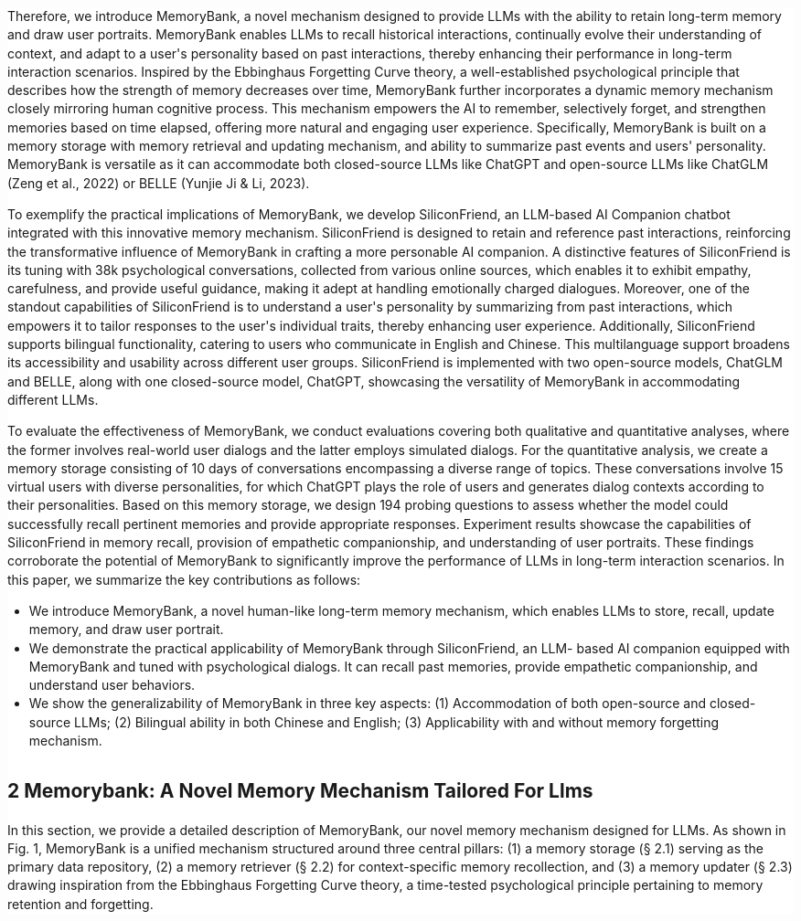 Therefore, we introduce MemoryBank, a novel mechanism designed to provide LLMs with the ability to retain long-term memory and draw user portraits. MemoryBank enables LLMs to recall historical interactions, continually evolve their understanding of context, and adapt to a user's personality based on past interactions, thereby enhancing their performance in long-term interaction scenarios. Inspired by the Ebbinghaus Forgetting Curve theory, a well-established psychological principle that describes how the strength of memory decreases over time, MemoryBank further incorporates a dynamic memory mechanism closely mirroring human cognitive process. This mechanism empowers the AI to remember, selectively forget, and strengthen memories based on time elapsed, offering more natural and engaging user experience. Specifically, MemoryBank is built on a memory storage with memory retrieval and updating mechanism, and ability to summarize past events and users' personality. MemoryBank is versatile as it can accommodate both closed-source LLMs like ChatGPT and open-source LLMs like ChatGLM (Zeng et al., 2022) or BELLE (Yunjie Ji & Li, 2023).

To exemplify the practical implications of MemoryBank, we develop SiliconFriend, an LLM-based AI Companion chatbot integrated with this innovative memory mechanism. SiliconFriend is designed to retain and reference past interactions, reinforcing the transformative influence of MemoryBank in crafting a more personable AI companion. A distinctive features of SiliconFriend is its tuning with 38k psychological conversations, collected from various online sources, which enables it to exhibit empathy, carefulness, and provide useful guidance, making it adept at handling emotionally charged dialogues. Moreover, one of the standout capabilities of SiliconFriend is to understand a user's personality by summarizing from past interactions, which empowers it to tailor responses to the user's individual traits, thereby enhancing user experience. Additionally, SiliconFriend supports bilingual functionality, catering to users who communicate in English and Chinese. This multilanguage support broadens its accessibility and usability across different user groups. SiliconFriend is implemented with two open-source models, ChatGLM and BELLE, along with one closed-source model, ChatGPT, showcasing the versatility of MemoryBank in accommodating different LLMs.

To evaluate the effectiveness of MemoryBank, we conduct evaluations covering both qualitative and quantitative analyses, where the former involves real-world user dialogs and the latter employs simulated dialogs. For the quantitative analysis, we create a memory storage consisting of 10 days of conversations encompassing a diverse range of topics. These conversations involve 15 virtual users with diverse personalities, for which ChatGPT plays the role of users and generates dialog contexts according to their personalities. Based on this memory storage, we design 194 probing questions to assess whether the model could successfully recall pertinent memories and provide appropriate responses. Experiment results showcase the capabilities of SiliconFriend in memory recall, provision of empathetic companionship, and understanding of user portraits. These findings corroborate the potential of MemoryBank to significantly improve the performance of LLMs in long-term interaction scenarios. In this paper, we summarize the key contributions as follows:

- We introduce MemoryBank, a novel human-like long-term memory mechanism, which enables
LLMs to store, recall, update memory, and draw user portrait.
- We demonstrate the practical applicability of MemoryBank through SiliconFriend, an LLM-
based AI companion equipped with MemoryBank and tuned with psychological dialogs. It can recall past memories, provide empathetic companionship, and understand user behaviors.
- We show the generalizability of MemoryBank in three key aspects: (1) Accommodation of both
open-source and closed-source LLMs; (2) Bilingual ability in both Chinese and English; (3)
Applicability with and without memory forgetting mechanism.

## 2 Memorybank: A Novel Memory Mechanism Tailored For Llms

In this section, we provide a detailed description of MemoryBank, our novel memory mechanism designed for LLMs. As shown in Fig. 1, MemoryBank is a unified mechanism structured around three central pillars: (1) a memory storage (§ 2.1) serving as the primary data repository, (2) a memory retriever (§ 2.2) for context-specific memory recollection, and (3) a memory updater (§ 2.3) drawing inspiration from the Ebbinghaus Forgetting Curve theory, a time-tested psychological principle pertaining to memory retention and forgetting.
